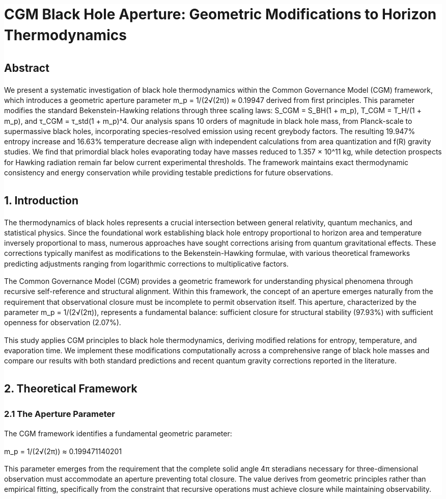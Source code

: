 # CGM Black Hole Aperture: Geometric Modifications to Horizon Thermodynamics

## Abstract

We present a systematic investigation of black hole thermodynamics within the Common Governance Model (CGM) framework, which introduces a geometric aperture parameter m_p = 1/(2√(2π)) ≈ 0.19947 derived from first principles. This parameter modifies the standard Bekenstein-Hawking relations through three scaling laws: S_CGM = S_BH(1 + m_p), T_CGM = T_H/(1 + m_p), and τ_CGM = τ_std(1 + m_p)^4. Our analysis spans 10 orders of magnitude in black hole mass, from Planck-scale to supermassive black holes, incorporating species-resolved emission using recent greybody factors. The resulting 19.947% entropy increase and 16.63% temperature decrease align with independent calculations from area quantization and f(R) gravity studies. We find that primordial black holes evaporating today have masses reduced to 1.357 × 10^11 kg, while detection prospects for Hawking radiation remain far below current experimental thresholds. The framework maintains exact thermodynamic consistency and energy conservation while providing testable predictions for future observations.

## 1. Introduction

The thermodynamics of black holes represents a crucial intersection between general relativity, quantum mechanics, and statistical physics. Since the foundational work establishing black hole entropy proportional to horizon area and temperature inversely proportional to mass, numerous approaches have sought corrections arising from quantum gravitational effects. These corrections typically manifest as modifications to the Bekenstein-Hawking formulae, with various theoretical frameworks predicting adjustments ranging from logarithmic corrections to multiplicative factors.

The Common Governance Model (CGM) provides a geometric framework for understanding physical phenomena through recursive self-reference and structural alignment. Within this framework, the concept of an aperture emerges naturally from the requirement that observational closure must be incomplete to permit observation itself. This aperture, characterized by the parameter m_p = 1/(2√(2π)), represents a fundamental balance: sufficient closure for structural stability (97.93%) with sufficient openness for observation (2.07%).

This study applies CGM principles to black hole thermodynamics, deriving modified relations for entropy, temperature, and evaporation time. We implement these modifications computationally across a comprehensive range of black hole masses and compare our results with both standard predictions and recent quantum gravity corrections reported in the literature.

## 2. Theoretical Framework

### 2.1 The Aperture Parameter

The CGM framework identifies a fundamental geometric parameter:

m_p = 1/(2√(2π)) ≈ 0.199471140201

This parameter emerges from the requirement that the complete solid angle 4π steradians necessary for three-dimensional observation must accommodate an aperture preventing total closure. The value derives from geometric principles rather than empirical fitting, specifically from the constraint that recursive operations must achieve closure while maintaining observability.
